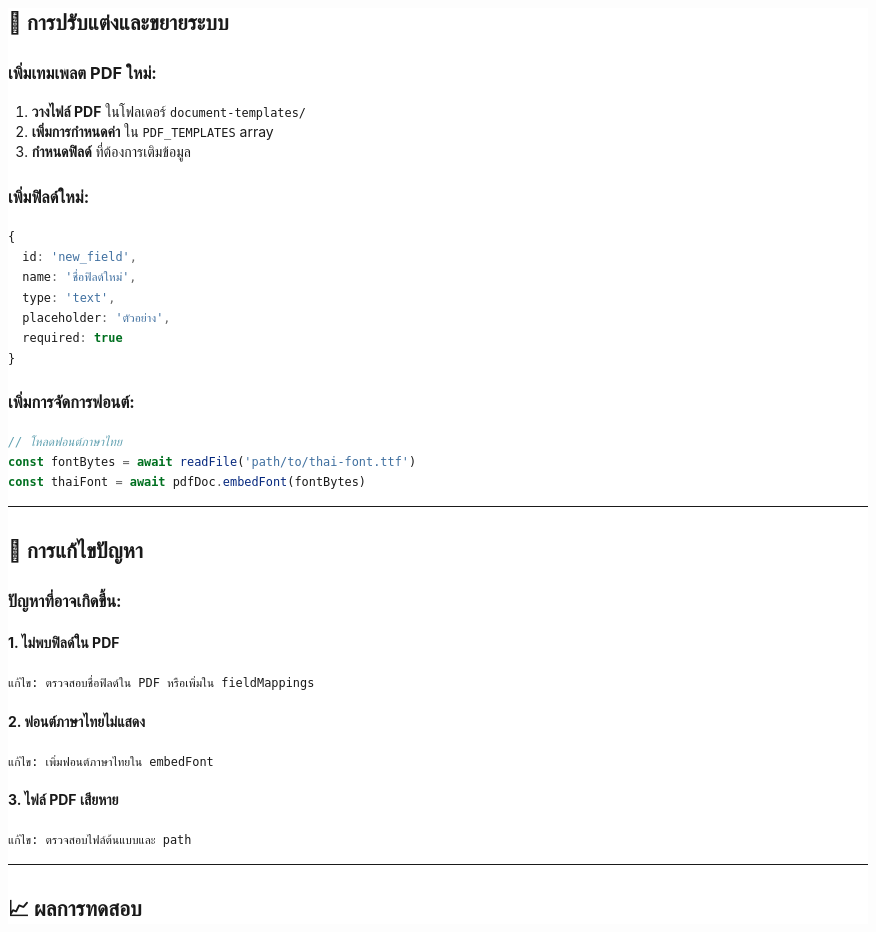 
## 🔧 การปรับแต่งและขยายระบบ

### เพิ่มเทมเพลต PDF ใหม่:
1. **วางไฟล์ PDF** ในโฟลเดอร์ `document-templates/`
2. **เพิ่มการกำหนดค่า** ใน `PDF_TEMPLATES` array
3. **กำหนดฟิลด์** ที่ต้องการเติมข้อมูล

### เพิ่มฟิลด์ใหม่:
```typescript
{
  id: 'new_field',
  name: 'ชื่อฟิลด์ใหม่',
  type: 'text',
  placeholder: 'ตัวอย่าง',
  required: true
}
```

### เพิ่มการจัดการฟอนต์:
```typescript
// โหลดฟอนต์ภาษาไทย
const fontBytes = await readFile('path/to/thai-font.ttf')
const thaiFont = await pdfDoc.embedFont(fontBytes)
```

---

## 🚨 การแก้ไขปัญหา

### ปัญหาที่อาจเกิดขึ้น:

#### 1. ไม่พบฟิลด์ใน PDF
```
แก้ไข: ตรวจสอบชื่อฟิลด์ใน PDF หรือเพิ่มใน fieldMappings
```

#### 2. ฟอนต์ภาษาไทยไม่แสดง
```
แก้ไข: เพิ่มฟอนต์ภาษาไทยใน embedFont
```

#### 3. ไฟล์ PDF เสียหาย
```
แก้ไข: ตรวจสอบไฟล์ต้นแบบและ path
```

---

## 📈 ผลการทดสอบ
